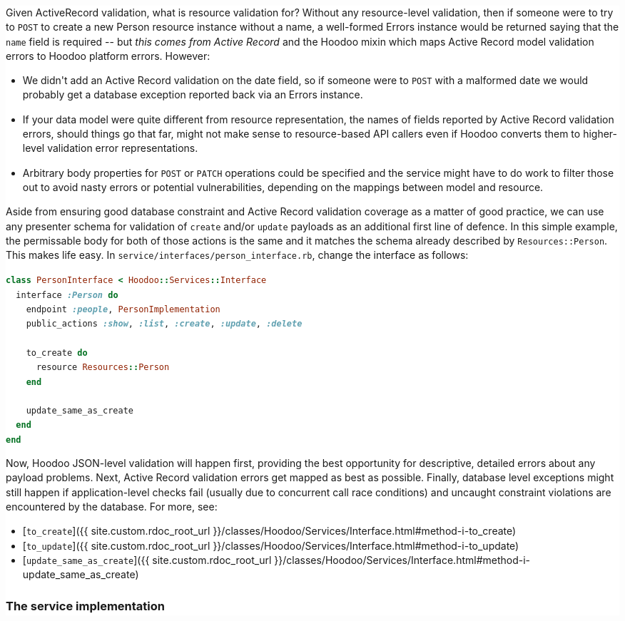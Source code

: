 
Given ActiveRecord validation, what is resource validation for? Without any resource-level validation, then if someone were to try to `POST` to create a new Person resource instance without a name, a well-formed Errors instance would be returned saying that the `name` field is required -- but _this comes from Active Record_ and the Hoodoo mixin which maps Active Record model validation errors to Hoodoo platform errors. However:

* We didn't add an Active Record validation on the date field, so if someone were to `POST` with a malformed date we would probably get a database exception reported back via an Errors instance.

* If your data model were quite different from resource representation, the names of fields reported by Active Record validation errors, should things go that far, might not make sense to resource-based API callers even if Hoodoo converts them to higher-level validation error representations.

* Arbitrary body properties for `POST` or `PATCH` operations could be specified and the service might have to do work to filter those out to avoid nasty errors or potential vulnerabilities, depending on the mappings between model and resource.

Aside from ensuring good database constraint and Active Record validation coverage as a matter of good practice, we can use any presenter schema for validation of `create` and/or `update` payloads as an additional first line of defence. In this simple example, the permissable body for both of those actions is the same and it matches the schema already described by `Resources::Person`. This makes life easy. In `service/interfaces/person_interface.rb`, change the interface as follows:

```ruby
class PersonInterface < Hoodoo::Services::Interface
  interface :Person do
    endpoint :people, PersonImplementation
    public_actions :show, :list, :create, :update, :delete

    to_create do
      resource Resources::Person
    end

    update_same_as_create
  end
end
```

Now, Hoodoo JSON-level validation will happen first, providing the best opportunity for descriptive, detailed errors about any payload problems. Next, Active Record validation errors get mapped as best as possible. Finally, database level exceptions might still happen if application-level checks fail (usually due to concurrent call race conditions) and uncaught constraint violations are encountered by the database. For more, see:

* [`to_create`]({{ site.custom.rdoc_root_url }}/classes/Hoodoo/Services/Interface.html#method-i-to_create)
* [`to_update`]({{ site.custom.rdoc_root_url }}/classes/Hoodoo/Services/Interface.html#method-i-to_update)
* [`update_same_as_create`]({{ site.custom.rdoc_root_url }}/classes/Hoodoo/Services/Interface.html#method-i-update_same_as_create)



### The service implementation
